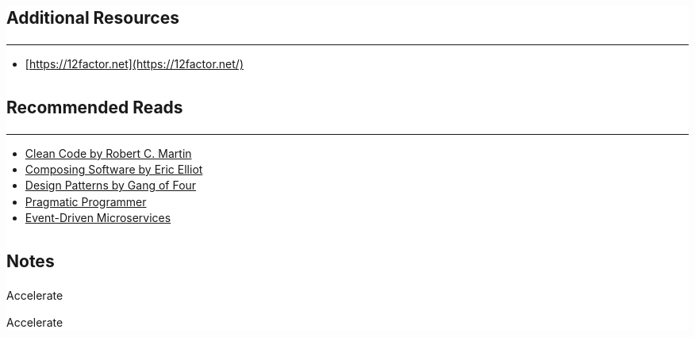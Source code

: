 
## Additional Resources
---
* [https://12factor.net](https://12factor.net/)


## Recommended Reads
---
* [Clean Code by Robert C. Martin](https://www.amazon.com/Clean-Code-Handbook-Software-Craftsmanship/dp/0132350882)
* [Composing Software by Eric Elliot](https://www.amazon.com/Composing-Software-Exploration-Programming-Composition/dp/1661212565)
* [Design Patterns by Gang of Four](https://www.amazon.com/Design-Patterns-Object-Oriented-Addison-Wesley-Professional-ebook/dp/B000SEIBB8)
* [Pragmatic Programmer](https://www.amazon.com/Pragmatic-Programmer-Anniversary-Journey-Mastery/dp/B0833FBNHV/ref=sr_1_1?dchild=1&gclid=Cj0KCQiAst2BBhDJARIsAGo2ldUUR4IfnxCjch0ni9ici1HmmtCYjITL9ghoHWfJRZJjlTOXIRdR5DEaAiXrEALw_wcB&hvadid=241894030769&hvdev=c&hvlocphy=9008585&hvnetw=g&hvqmt=e&hvrand=15887975436101901235&hvtargid=kwd-131403882&hydadcr=16400_10303601&keywords=pragmatic+programmer&qid=1614290816&sr=8-1&tag=googhydr-20)
* [Event-Driven Microservices](https://www.oreilly.com/library/view/building-event-driven-microservices/9781492057888/)


## Notes

[^1]:
Accelerate

[^2]:
Accelerate


[todo]: # "Separate into groups (Build & Purchase/Use)"
[todo]: # "Add resources for existing design patterns"
[todo]: # "Align with PMs"
[TODO]: # "define feature, bug Innovation/tech debt"
[TODO]: # "Expand the section on CI"
[TODO]: # "Add Acceptance test blurb"